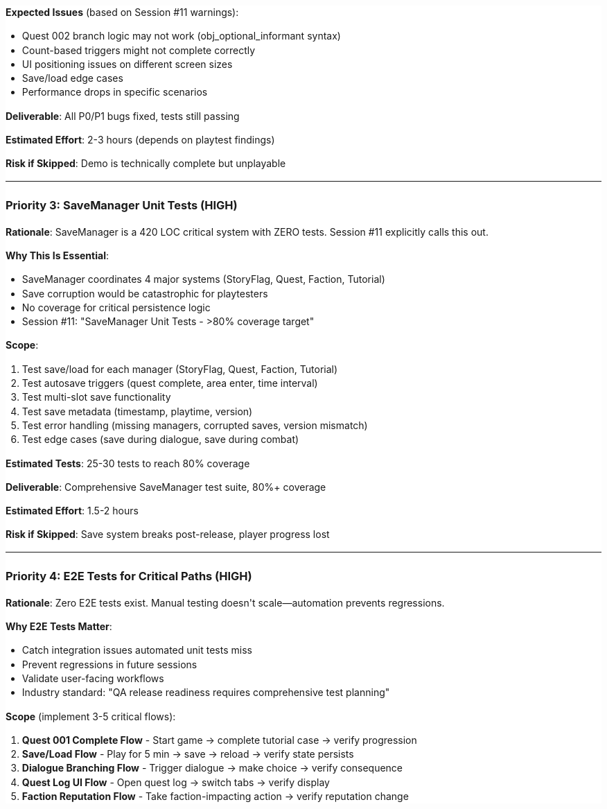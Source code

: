 **Expected Issues** (based on Session #11 warnings):
- Quest 002 branch logic may not work (obj_optional_informant syntax)
- Count-based triggers might not complete correctly
- UI positioning issues on different screen sizes
- Save/load edge cases
- Performance drops in specific scenarios

**Deliverable**: All P0/P1 bugs fixed, tests still passing

**Estimated Effort**: 2-3 hours (depends on playtest findings)

**Risk if Skipped**: Demo is technically complete but unplayable

---

### Priority 3: SaveManager Unit Tests (HIGH)
**Rationale**: SaveManager is a 420 LOC critical system with ZERO tests. Session #11 explicitly calls this out.

**Why This Is Essential**:
- SaveManager coordinates 4 major systems (StoryFlag, Quest, Faction, Tutorial)
- Save corruption would be catastrophic for playtesters
- No coverage for critical persistence logic
- Session #11: "SaveManager Unit Tests - >80% coverage target"

**Scope**:
1. Test save/load for each manager (StoryFlag, Quest, Faction, Tutorial)
2. Test autosave triggers (quest complete, area enter, time interval)
3. Test multi-slot save functionality
4. Test save metadata (timestamp, playtime, version)
5. Test error handling (missing managers, corrupted saves, version mismatch)
6. Test edge cases (save during dialogue, save during combat)

**Estimated Tests**: 25-30 tests to reach 80% coverage

**Deliverable**: Comprehensive SaveManager test suite, 80%+ coverage

**Estimated Effort**: 1.5-2 hours

**Risk if Skipped**: Save system breaks post-release, player progress lost

---

### Priority 4: E2E Tests for Critical Paths (HIGH)
**Rationale**: Zero E2E tests exist. Manual testing doesn't scale—automation prevents regressions.

**Why E2E Tests Matter**:
- Catch integration issues automated unit tests miss
- Prevent regressions in future sessions
- Validate user-facing workflows
- Industry standard: "QA release readiness requires comprehensive test planning"

**Scope** (implement 3-5 critical flows):
1. **Quest 001 Complete Flow** - Start game → complete tutorial case → verify progression
2. **Save/Load Flow** - Play for 5 min → save → reload → verify state persists
3. **Dialogue Branching Flow** - Trigger dialogue → make choice → verify consequence
4. **Quest Log UI Flow** - Open quest log → switch tabs → verify display
5. **Faction Reputation Flow** - Take faction-impacting action → verify reputation change
